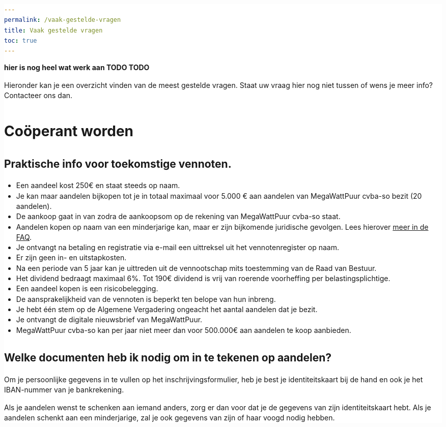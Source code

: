 ```yaml
---
permalink: /vaak-gestelde-vragen
title: Vaak gestelde vragen
toc: true
---
```


**hier is nog heel wat werk aan TODO TODO**

Hieronder kan je een overzicht vinden van de meest gestelde vragen. Staat uw
vraag hier nog niet tussen of wens je meer info? Contacteer ons dan.

# Coöperant worden
## Praktische info voor toekomstige vennoten.

- Een aandeel kost 250€ en staat steeds op naam.
- Je kan maar aandelen bijkopen tot je in totaal maximaal voor 5.000 € aan
  aandelen van MegaWattPuur cvba-so bezit (20 aandelen).
- De aankoop gaat in van zodra de aankoopsom op de rekening van MegaWattPuur
  cvba-so staat.
- Aandelen kopen op naam van een minderjarige kan, maar er zijn bijkomende
  juridische gevolgen. Lees hierover <a
  href="https://MegaWattPuur.be/ufaqs/kunnen-minderjarigen-cooperant-worden/">meer
  in de FAQ</a>.
- Je ontvangt na betaling en registratie via e-mail een uittreksel uit het
  vennotenregister op naam.
- Er zijn geen in- en uitstapkosten.
- Na een periode van 5 jaar kan je uittreden uit de vennootschap mits
  toestemming van de Raad van Bestuur.
- Het dividend bedraagt maximaal 6%. Tot 190€ dividend is vrij van roerende
  voorheffing per belastingsplichtige.
- Een aandeel kopen is een risicobelegging.
- De aansprakelijkheid van de vennoten is beperkt ten belope van hun inbreng.
- Je hebt één stem op de Algemene Vergadering ongeacht het aantal aandelen dat
  je bezit.
- Je ontvangt de digitale nieuwsbrief van MegaWattPuur.
- MegaWattPuur cvba-so kan per jaar niet meer dan voor 500.000€ aan aandelen te
  koop aanbieden.


## Welke documenten heb ik nodig om in te tekenen op aandelen?

Om je persoonlijke gegevens in te vullen op het inschrijvingsformulier, heb je
best je identiteitskaart bij de hand en ook je het IBAN-nummer van je
bankrekening.

Als je aandelen wenst te schenken aan iemand anders, zorg er dan voor dat je de
gegevens van zijn identiteitskaart hebt. Als je aandelen schenkt aan een
minderjarige, zal je ook gegevens van zijn of haar voogd nodig hebben.
